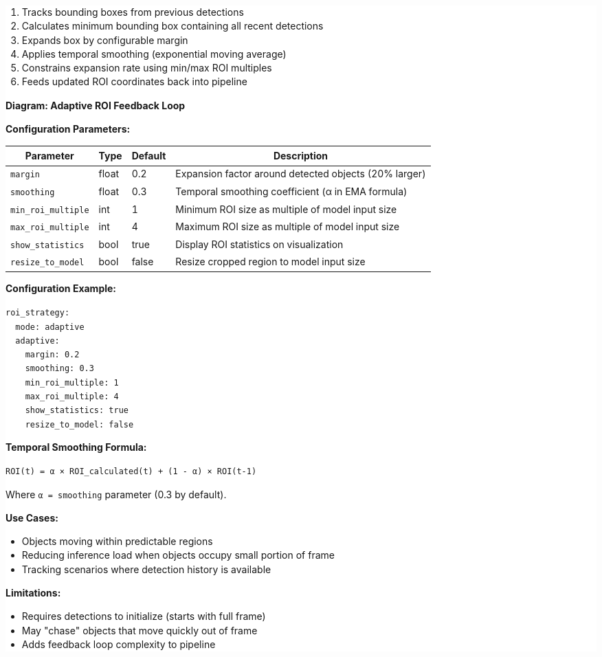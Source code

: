 1. Tracks bounding boxes from previous detections
2. Calculates minimum bounding box containing all recent detections
3. Expands box by configurable margin
4. Applies temporal smoothing (exponential moving average)
5. Constrains expansion rate using min/max ROI multiples
6. Feeds updated ROI coordinates back into pipeline

**Diagram: Adaptive ROI Feedback Loop**

**Configuration Parameters:**

|Parameter|Type|Default|Description|
|---|---|---|---|
|`margin`|float|0.2|Expansion factor around detected objects (20% larger)|
|`smoothing`|float|0.3|Temporal smoothing coefficient (α in EMA formula)|
|`min_roi_multiple`|int|1|Minimum ROI size as multiple of model input size|
|`max_roi_multiple`|int|4|Maximum ROI size as multiple of model input size|
|`show_statistics`|bool|true|Display ROI statistics on visualization|
|`resize_to_model`|bool|false|Resize cropped region to model input size|

**Configuration Example:**

```
roi_strategy:
  mode: adaptive
  adaptive:
    margin: 0.2
    smoothing: 0.3
    min_roi_multiple: 1
    max_roi_multiple: 4
    show_statistics: true
    resize_to_model: false
```

**Temporal Smoothing Formula:**

```
ROI(t) = α × ROI_calculated(t) + (1 - α) × ROI(t-1)
```

Where `α = smoothing` parameter (0.3 by default).

**Use Cases:**

- Objects moving within predictable regions
- Reducing inference load when objects occupy small portion of frame
- Tracking scenarios where detection history is available

**Limitations:**

- Requires detections to initialize (starts with full frame)
- May "chase" objects that move quickly out of frame
- Adds feedback loop complexity to pipeline
